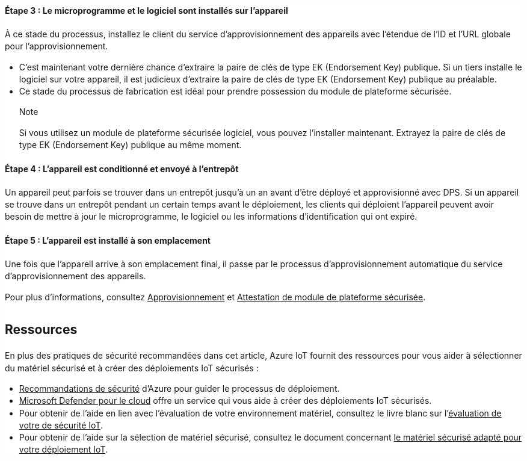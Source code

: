 #### <a name="step-3-device-has-firmware-and-software-installed"></a>Étape 3 : Le microprogramme et le logiciel sont installés sur l’appareil
À ce stade du processus, installez le client du service d’approvisionnement des appareils avec l’étendue de l’ID et l’URL globale pour l’approvisionnement.
- C’est maintenant votre dernière chance d’extraire la paire de clés de type EK (Endorsement Key) publique. Si un tiers installe le logiciel sur votre appareil, il est judicieux d’extraire la paire de clés de type EK (Endorsement Key) publique au préalable.
- Ce stade du processus de fabrication est idéal pour prendre possession du module de plateforme sécurisée.  
    > [!NOTE]
    > Si vous utilisez un module de plateforme sécurisée logiciel, vous pouvez l’installer maintenant.  Extrayez la paire de clés de type EK (Endorsement Key) publique au même moment.

#### <a name="step-4-device-is-packaged-and-sent-to-the-warehouse"></a>Étape 4 : L’appareil est conditionné et envoyé à l’entrepôt
Un appareil peut parfois se trouver dans un entrepôt jusqu’à un an avant d’être déployé et approvisionné avec DPS.  Si un appareil se trouve dans un entrepôt pendant un certain temps avant le déploiement, les clients qui déploient l’appareil peuvent avoir besoin de mettre à jour le microprogramme, le logiciel ou les informations d’identification qui ont expiré.

#### <a name="step-5-device-is-installed-into-the-location"></a>Étape 5 : L’appareil est installé à son emplacement
Une fois que l’appareil arrive à son emplacement final, il passe par le processus d’approvisionnement automatique du service d’approvisionnement des appareils.

Pour plus d’informations, consultez [Approvisionnement](about-iot-dps.md#provisioning-process) et [Attestation de module de plateforme sécurisée](concepts-tpm-attestation.md). 

## <a name="resources"></a>Ressources

En plus des pratiques de sécurité recommandées dans cet article, Azure IoT fournit des ressources pour vous aider à sélectionner du matériel sécurisé et à créer des déploiements IoT sécurisés : 
- [Recommandations de sécurité](../iot-fundamentals/security-recommendations.md) d’Azure pour guider le processus de déploiement. 
- [Microsoft Defender pour le cloud](https://azure.microsoft.com/services/security-center/) offre un service qui vous aide à créer des déploiements IoT sécurisés. 
- Pour obtenir de l’aide en lien avec l’évaluation de votre environnement matériel, consultez le livre blanc sur l’[évaluation de votre de sécurité IoT](https://download.microsoft.com/download/D/3/9/D3948E3C-D5DC-474E-B22F-81BA8ED7A446/Evaluating_Your_IOT_Security_whitepaper_EN_US.pdf). 
- Pour obtenir de l’aide sur la sélection de matériel sécurisé, consultez le document concernant [le matériel sécurisé adapté pour votre déploiement IoT](https://download.microsoft.com/download/C/0/5/C05276D6-E602-4BB1-98A4-C29C88E57566/The_right_secure_hardware_for_your_IoT_deployment_EN_US.pdf). 
